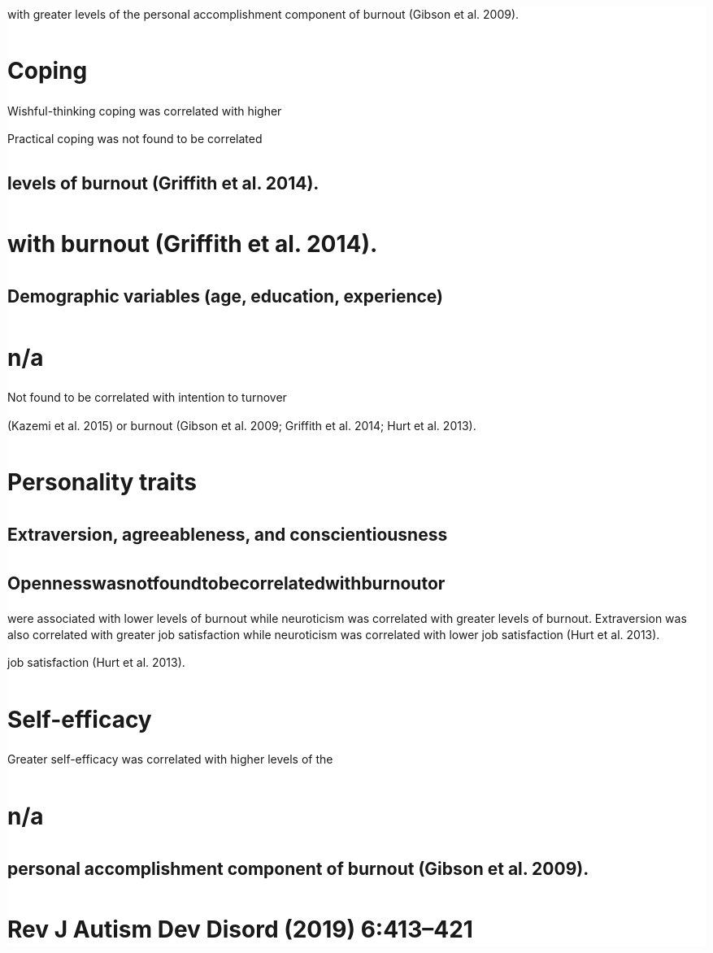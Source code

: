 with greater levels of the personal accomplishment component of burnout (Gibson et al. 2009).

# Coping

Wishful-thinking coping was correlated with higher

Practical coping was not found to be correlated

## levels of burnout (Griffith et al. 2014).

# with burnout (Griffith et al. 2014).

## Demographic variables (age, education, experience)

# n/a

Not found to be correlated with intention to turnover

(Kazemi et al. 2015) or burnout (Gibson et al. 2009; Griffith et al. 2014; Hurt et al. 2013).

# Personality traits

## Extraversion, agreeableness, and conscientiousness

## Opennesswasnotfoundtobecorrelatedwithburnoutor

were associated with lower levels of burnout while neuroticism was correlated with greater levels of burnout. Extraversion was also correlated with greater job satisfaction while neuroticism was correlated with lower job satisfaction (Hurt et al. 2013).

job satisfaction (Hurt et al. 2013).

# Self-efficacy

Greater self-efficacy was correlated with higher levels of the

# n/a

## personal accomplishment component of burnout (Gibson et al. 2009).

# Rev J Autism Dev Disord (2019) 6:413–421
